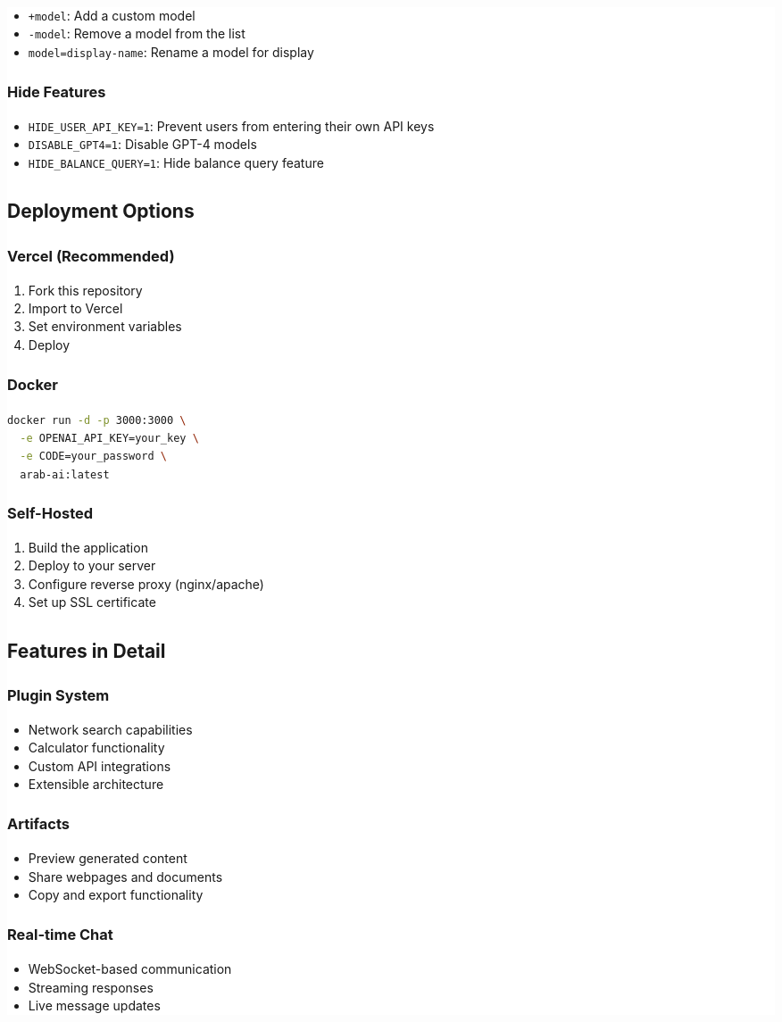 - `+model`: Add a custom model
- `-model`: Remove a model from the list
- `model=display-name`: Rename a model for display

### Hide Features

- `HIDE_USER_API_KEY=1`: Prevent users from entering their own API keys
- `DISABLE_GPT4=1`: Disable GPT-4 models
- `HIDE_BALANCE_QUERY=1`: Hide balance query feature

## Deployment Options

### Vercel (Recommended)
1. Fork this repository
2. Import to Vercel
3. Set environment variables
4. Deploy

### Docker
```bash
docker run -d -p 3000:3000 \
  -e OPENAI_API_KEY=your_key \
  -e CODE=your_password \
  arab-ai:latest
```

### Self-Hosted
1. Build the application
2. Deploy to your server
3. Configure reverse proxy (nginx/apache)
4. Set up SSL certificate

## Features in Detail

### Plugin System
- Network search capabilities
- Calculator functionality
- Custom API integrations
- Extensible architecture

### Artifacts
- Preview generated content
- Share webpages and documents
- Copy and export functionality

### Real-time Chat
- WebSocket-based communication
- Streaming responses
- Live message updates
